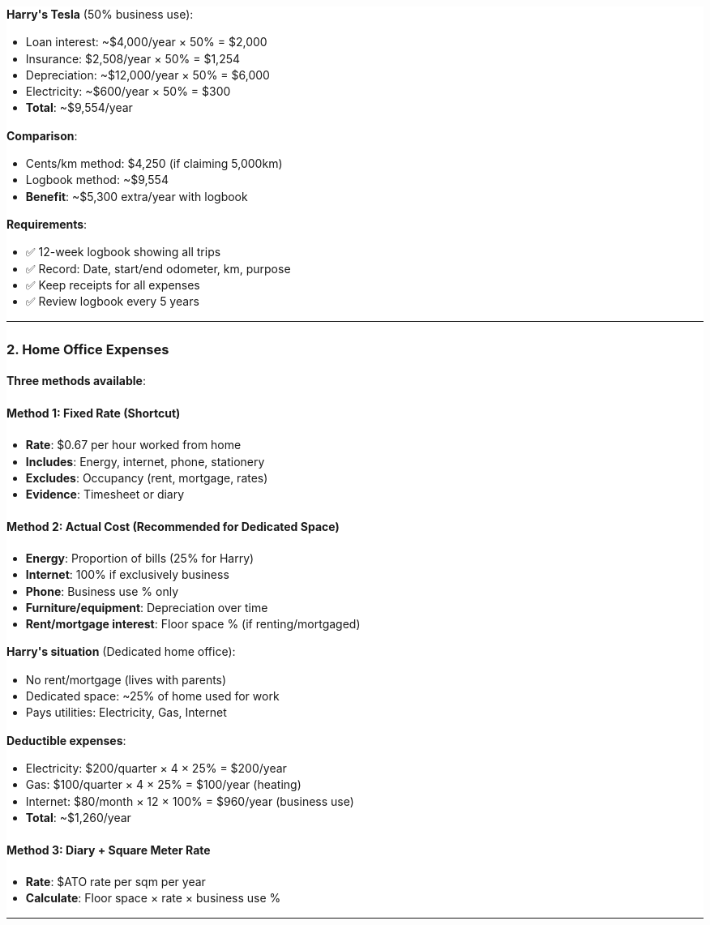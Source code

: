 **Harry's Tesla** (50% business use):
- Loan interest: ~$4,000/year × 50% = $2,000
- Insurance: $2,508/year × 50% = $1,254
- Depreciation: ~$12,000/year × 50% = $6,000
- Electricity: ~$600/year × 50% = $300
- **Total**: ~$9,554/year

**Comparison**:
- Cents/km method: $4,250 (if claiming 5,000km)
- Logbook method: ~$9,554
- **Benefit**: ~$5,300 extra/year with logbook

**Requirements**:
- ✅ 12-week logbook showing all trips
- ✅ Record: Date, start/end odometer, km, purpose
- ✅ Keep receipts for all expenses
- ✅ Review logbook every 5 years

---

### 2. Home Office Expenses

**Three methods available**:

#### Method 1: Fixed Rate (Shortcut)
- **Rate**: $0.67 per hour worked from home
- **Includes**: Energy, internet, phone, stationery
- **Excludes**: Occupancy (rent, mortgage, rates)
- **Evidence**: Timesheet or diary

#### Method 2: Actual Cost (Recommended for Dedicated Space)
- **Energy**: Proportion of bills (25% for Harry)
- **Internet**: 100% if exclusively business
- **Phone**: Business use % only
- **Furniture/equipment**: Depreciation over time
- **Rent/mortgage interest**: Floor space % (if renting/mortgaged)

**Harry's situation** (Dedicated home office):
- No rent/mortgage (lives with parents)
- Dedicated space: ~25% of home used for work
- Pays utilities: Electricity, Gas, Internet

**Deductible expenses**:
- Electricity: $200/quarter × 4 × 25% = $200/year
- Gas: $100/quarter × 4 × 25% = $100/year (heating)
- Internet: $80/month × 12 × 100% = $960/year (business use)
- **Total**: ~$1,260/year

#### Method 3: Diary + Square Meter Rate
- **Rate**: $ATO rate per sqm per year
- **Calculate**: Floor space × rate × business use %

---
